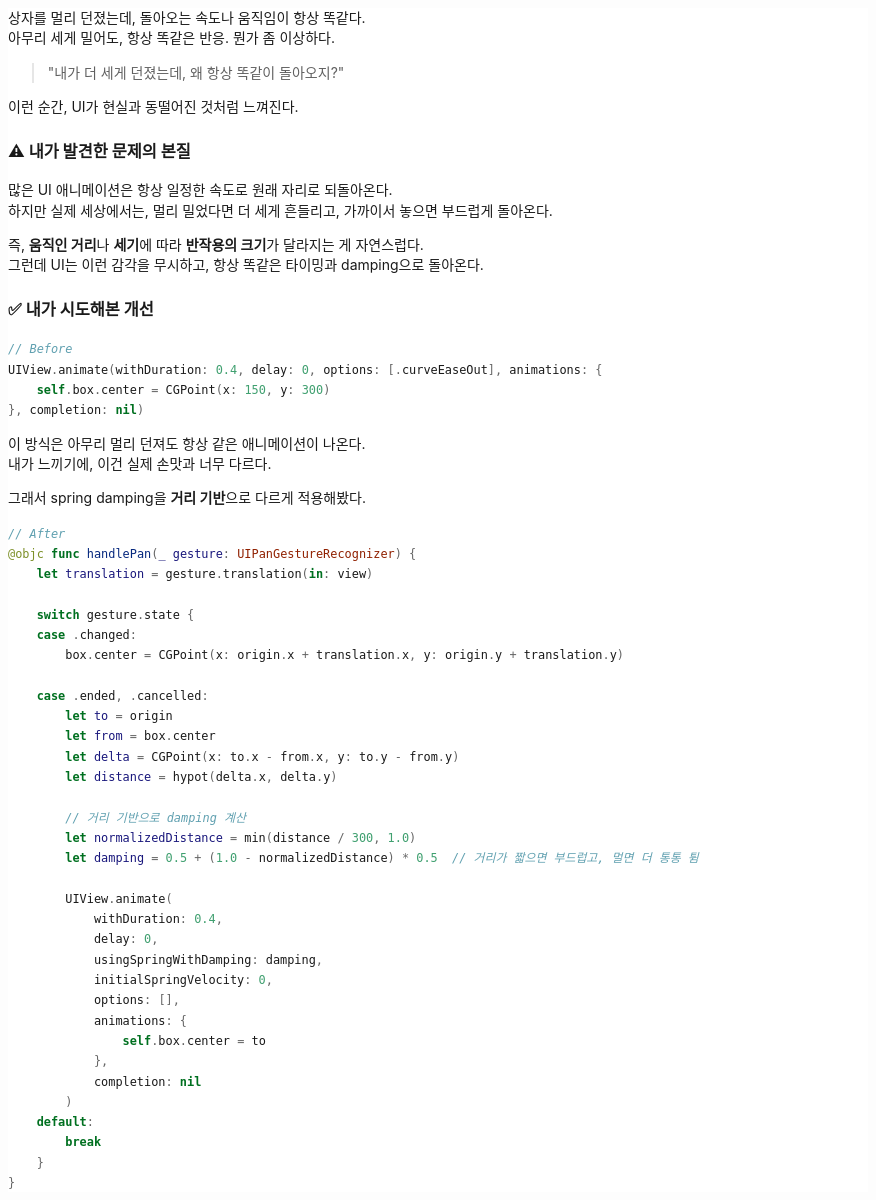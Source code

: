 상자를 멀리 던졌는데, 돌아오는 속도나 움직임이 항상 똑같다.  
아무리 세게 밀어도, 항상 똑같은 반응. 뭔가 좀 이상하다.

> "내가 더 세게 던졌는데, 왜 항상 똑같이 돌아오지?"

이런 순간, UI가 현실과 동떨어진 것처럼 느껴진다.

### ⚠️ 내가 발견한 문제의 본질

많은 UI 애니메이션은 항상 일정한 속도로 원래 자리로 되돌아온다.  
하지만 실제 세상에서는, 멀리 밀었다면 더 세게 흔들리고, 가까이서 놓으면 부드럽게 돌아온다.

즉, **움직인 거리**나 **세기**에 따라 **반작용의 크기**가 달라지는 게 자연스럽다.  
그런데 UI는 이런 감각을 무시하고, 항상 똑같은 타이밍과 damping으로 돌아온다.

### ✅ 내가 시도해본 개선

```swift
// Before
UIView.animate(withDuration: 0.4, delay: 0, options: [.curveEaseOut], animations: {
    self.box.center = CGPoint(x: 150, y: 300)
}, completion: nil)
```

이 방식은 아무리 멀리 던져도 항상 같은 애니메이션이 나온다.  
내가 느끼기에, 이건 실제 손맛과 너무 다르다.

그래서 spring damping을 **거리 기반**으로 다르게 적용해봤다.

```swift
// After
@objc func handlePan(_ gesture: UIPanGestureRecognizer) {
    let translation = gesture.translation(in: view)

    switch gesture.state {
    case .changed:
        box.center = CGPoint(x: origin.x + translation.x, y: origin.y + translation.y)

    case .ended, .cancelled:
        let to = origin
        let from = box.center
        let delta = CGPoint(x: to.x - from.x, y: to.y - from.y)
        let distance = hypot(delta.x, delta.y)

        // 거리 기반으로 damping 계산
        let normalizedDistance = min(distance / 300, 1.0)
        let damping = 0.5 + (1.0 - normalizedDistance) * 0.5  // 거리가 짧으면 부드럽고, 멀면 더 통통 튐

        UIView.animate(
            withDuration: 0.4,
            delay: 0,
            usingSpringWithDamping: damping,
            initialSpringVelocity: 0,
            options: [],
            animations: {
                self.box.center = to
            },
            completion: nil
        )
    default:
        break
    }
}
```
